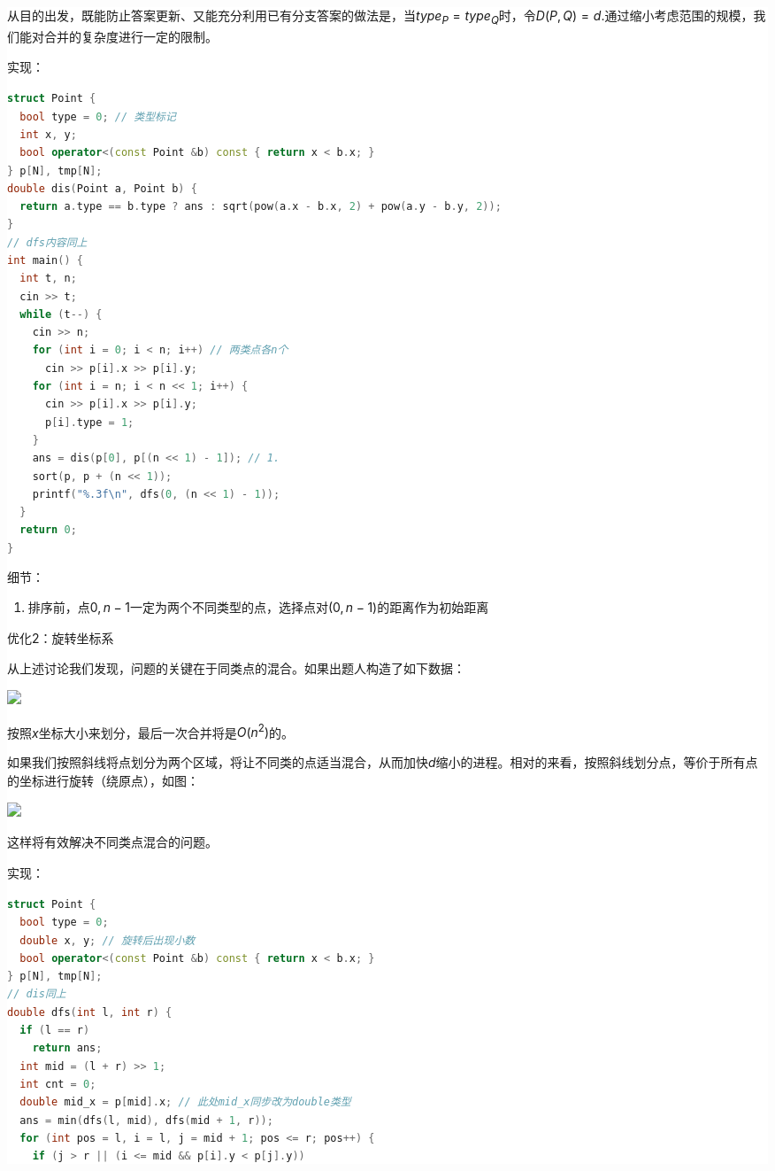 从目的出发，既能防止答案更新、又能充分利用已有分支答案的做法是，当$type_P=type_Q$时，令$D(P,Q)=d$.通过缩小考虑范围的规模，我们能对合并的复杂度进行一定的限制。

实现：

```cpp
struct Point {
  bool type = 0; // 类型标记
  int x, y;
  bool operator<(const Point &b) const { return x < b.x; }
} p[N], tmp[N];
double dis(Point a, Point b) {
  return a.type == b.type ? ans : sqrt(pow(a.x - b.x, 2) + pow(a.y - b.y, 2));
}
// dfs内容同上
int main() {
  int t, n;
  cin >> t;
  while (t--) {
    cin >> n;
    for (int i = 0; i < n; i++) // 两类点各n个
      cin >> p[i].x >> p[i].y;
    for (int i = n; i < n << 1; i++) {
      cin >> p[i].x >> p[i].y;
      p[i].type = 1;
    }
    ans = dis(p[0], p[(n << 1) - 1]); // 1.
    sort(p, p + (n << 1));
    printf("%.3f\n", dfs(0, (n << 1) - 1));
  }
  return 0;
}
```

细节：

1. 排序前，点$0,n-1$一定为两个不同类型的点，选择点对$(0,n-1)$的距离作为初始距离

优化2：旋转坐标系

从上述讨论我们发现，问题的关键在于同类点的混合。如果出题人构造了如下数据：

![](https://s2.loli.net/2023/01/23/zmg72EnqoGiw3QC.png)

按照$x$坐标大小来划分，最后一次合并将是$O(n^2)$的。

如果我们按照斜线将点划分为两个区域，将让不同类的点适当混合，从而加快$d$缩小的进程。相对的来看，按照斜线划分点，等价于所有点的坐标进行旋转（绕原点），如图：

![](https://s2.loli.net/2023/01/23/voTmCcZrXPqsnwx.png)

这样将有效解决不同类点混合的问题。

实现：

```cpp
struct Point {
  bool type = 0;
  double x, y; // 旋转后出现小数
  bool operator<(const Point &b) const { return x < b.x; }
} p[N], tmp[N];
// dis同上
double dfs(int l, int r) {
  if (l == r)
    return ans;
  int mid = (l + r) >> 1;
  int cnt = 0;
  double mid_x = p[mid].x; // 此处mid_x同步改为double类型
  ans = min(dfs(l, mid), dfs(mid + 1, r));
  for (int pos = l, i = l, j = mid + 1; pos <= r; pos++) {
    if (j > r || (i <= mid && p[i].y < p[j].y))
```